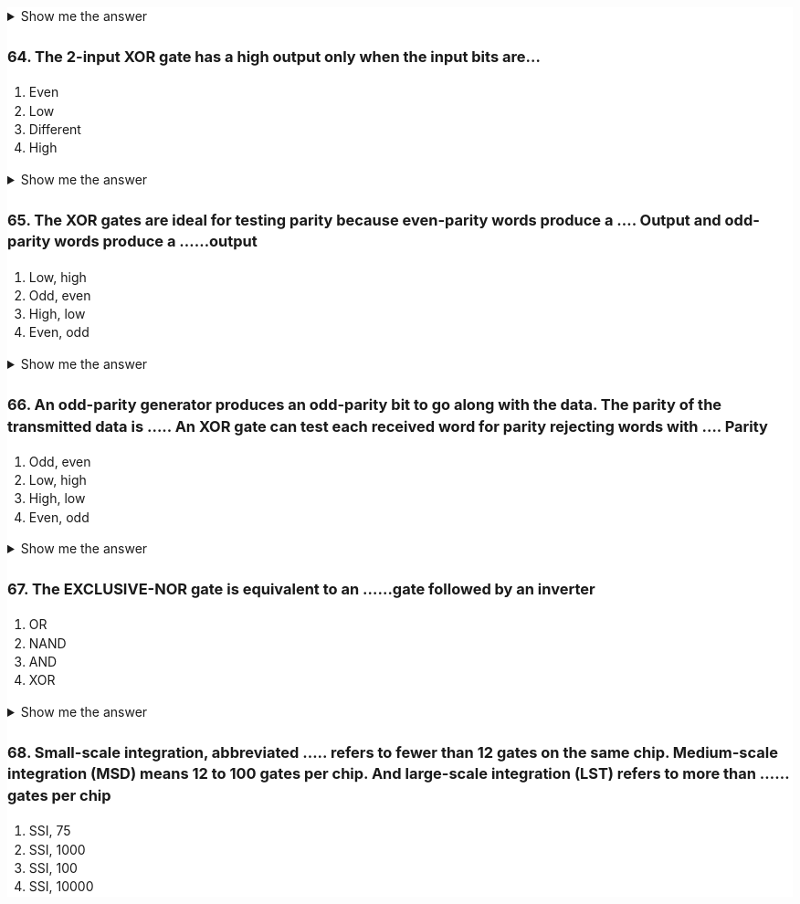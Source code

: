<details><summary>Show me the answer</summary></details>

### 64. The 2-input XOR gate has a high output only when the input bits are…

1. Even
2. Low
3. Different
4. High

<details><summary>Show me the answer</summary></details>

### 65. The XOR gates are ideal for testing parity because even-parity words produce a …. Output and odd-parity words produce a ……output

1. Low, high
2. Odd, even
3. High, low
4. Even, odd

<details><summary>Show me the answer</summary></details>

### 66. An odd-parity generator produces an odd-parity bit to go along with the data. The parity of the transmitted data is ….. An XOR gate can test each received word for parity rejecting words with …. Parity

1. Odd, even
2. Low, high
3. High, low
4. Even, odd

<details><summary>Show me the answer</summary></details>

### 67. The EXCLUSIVE-NOR gate is equivalent to an ……gate followed by an inverter

1. OR
2. NAND
3. AND
4. XOR

<details><summary>Show me the answer</summary></details>

### 68. Small-scale integration, abbreviated ….. refers to fewer than 12 gates on the same chip. Medium-scale integration (MSD) means 12 to 100 gates per chip. And large-scale integration (LST) refers to more than ……gates per chip

1. SSI, 75
2. SSI, 1000
3. SSI, 100
4. SSI, 10000

